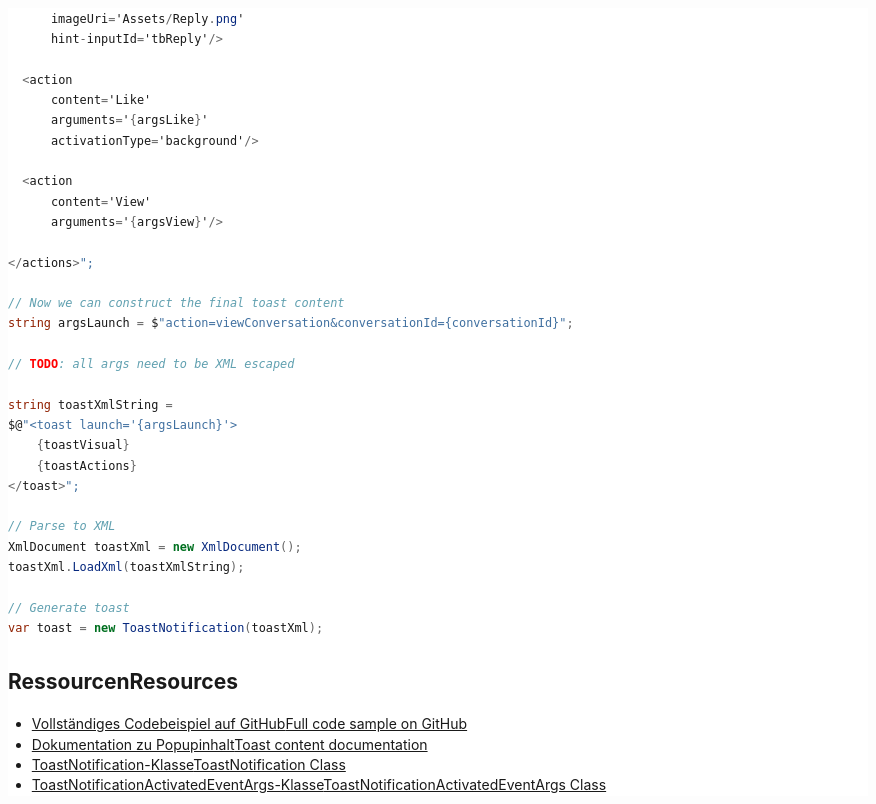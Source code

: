 ```csharp
      imageUri='Assets/Reply.png'
      hint-inputId='tbReply'/>
 
  <action
      content='Like'
      arguments='{argsLike}'
      activationType='background'/>
 
  <action
      content='View'
      arguments='{argsView}'/>
 
</actions>";

// Now we can construct the final toast content
string argsLaunch = $"action=viewConversation&conversationId={conversationId}";
 
// TODO: all args need to be XML escaped
 
string toastXmlString =
$@"<toast launch='{argsLaunch}'>
    {toastVisual}
    {toastActions}
</toast>";
 
// Parse to XML
XmlDocument toastXml = new XmlDocument();
toastXml.LoadXml(toastXmlString);
 
// Generate toast
var toast = new ToastNotification(toastXml);
```


## <a name="resources"></a><span data-ttu-id="9e2a5-209">Ressourcen</span><span class="sxs-lookup"><span data-stu-id="9e2a5-209">Resources</span></span>

* [<span data-ttu-id="9e2a5-210">Vollständiges Codebeispiel auf GitHub</span><span class="sxs-lookup"><span data-stu-id="9e2a5-210">Full code sample on GitHub</span></span>](https://github.com/WindowsNotifications/quickstart-sending-local-toast)
* [<span data-ttu-id="9e2a5-211">Dokumentation zu Popupinhalt</span><span class="sxs-lookup"><span data-stu-id="9e2a5-211">Toast content documentation</span></span>](adaptive-interactive-toasts.md)
* [<span data-ttu-id="9e2a5-212">ToastNotification-Klasse</span><span class="sxs-lookup"><span data-stu-id="9e2a5-212">ToastNotification Class</span></span>](https://docs.microsoft.com/uwp/api/Windows.UI.Notifications.ToastNotification)
* [<span data-ttu-id="9e2a5-213">ToastNotificationActivatedEventArgs-Klasse</span><span class="sxs-lookup"><span data-stu-id="9e2a5-213">ToastNotificationActivatedEventArgs Class</span></span>](https://docs.microsoft.com/uwp/api/Windows.ApplicationModel.Activation.ToastNotificationActivatedEventArgs)
